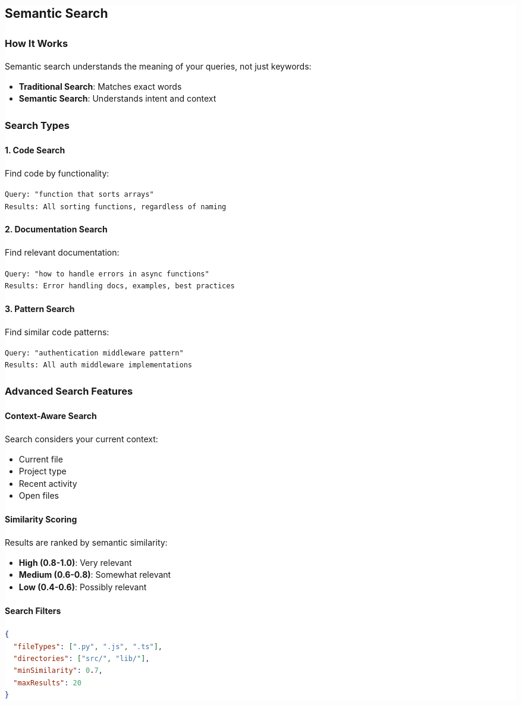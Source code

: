## Semantic Search

### How It Works

Semantic search understands the meaning of your queries, not just keywords:

- **Traditional Search**: Matches exact words
- **Semantic Search**: Understands intent and context

### Search Types

#### 1. Code Search
Find code by functionality:
```
Query: "function that sorts arrays"
Results: All sorting functions, regardless of naming
```

#### 2. Documentation Search
Find relevant documentation:
```
Query: "how to handle errors in async functions"
Results: Error handling docs, examples, best practices
```

#### 3. Pattern Search
Find similar code patterns:
```
Query: "authentication middleware pattern"
Results: All auth middleware implementations
```

### Advanced Search Features

#### Context-Aware Search
Search considers your current context:
- Current file
- Project type
- Recent activity
- Open files

#### Similarity Scoring
Results are ranked by semantic similarity:
- **High (0.8-1.0)**: Very relevant
- **Medium (0.6-0.8)**: Somewhat relevant
- **Low (0.4-0.6)**: Possibly relevant

#### Search Filters
```json
{
  "fileTypes": [".py", ".js", ".ts"],
  "directories": ["src/", "lib/"],
  "minSimilarity": 0.7,
  "maxResults": 20
}
```
